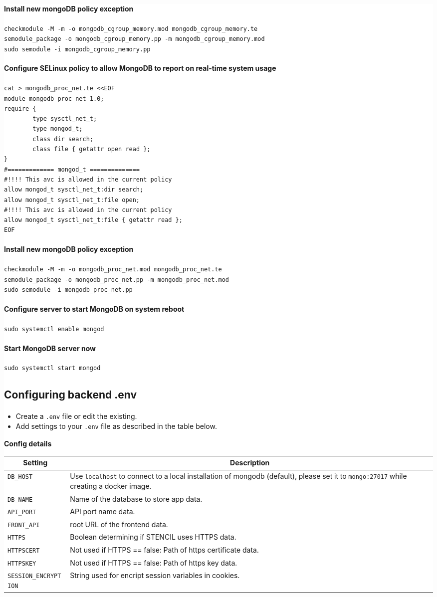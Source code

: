 #### Install new mongoDB policy exception
```
checkmodule -M -m -o mongodb_cgroup_memory.mod mongodb_cgroup_memory.te
semodule_package -o mongodb_cgroup_memory.pp -m mongodb_cgroup_memory.mod
sudo semodule -i mongodb_cgroup_memory.pp
```

#### Configure SELinux policy to allow MongoDB to report on real-time system usage
```
cat > mongodb_proc_net.te <<EOF
module mongodb_proc_net 1.0;
require {
        type sysctl_net_t;
        type mongod_t;
        class dir search;
        class file { getattr open read };
}
#============= mongod_t ==============
#!!!! This avc is allowed in the current policy
allow mongod_t sysctl_net_t:dir search;
allow mongod_t sysctl_net_t:file open;
#!!!! This avc is allowed in the current policy
allow mongod_t sysctl_net_t:file { getattr read };
EOF
```

#### Install new mongoDB policy exception
```
checkmodule -M -m -o mongodb_proc_net.mod mongodb_proc_net.te
semodule_package -o mongodb_proc_net.pp -m mongodb_proc_net.mod
sudo semodule -i mongodb_proc_net.pp
```

#### Configure server to start MongoDB on system reboot
```
sudo systemctl enable mongod
```

#### Start MongoDB server now
```
sudo systemctl start mongod
```

## Configuring backend .env
- Create a `.env` file or edit the existing.
- Add settings to your `.env` file as described in the table below.

**Config details**

|Setting| Description|
| ----------------- | -------------------------------------------------------------------------------------------------------------------------------------- |
| `DB_HOST`          | Use `localhost` to connect to a local installation of mongodb (default), please set it to `mongo:27017` while creating a docker image. |
| `DB_NAME`         | Name of the database to store app data. |
| `API_PORT`         | API port name data. |
| `FRONT_API`         | root URL of the frontend data. |
| `HTTPS`         | Boolean determining if STENCIL uses HTTPS data. |
| `HTTPSCERT`         | Not used if HTTPS == false: Path of https certificate  data. |
| `HTTPSKEY`         | Not used if HTTPS == false: Path of https key data. |
| `SESSION_ENCRYPTION`         | String used for encript session variables in cookies. |